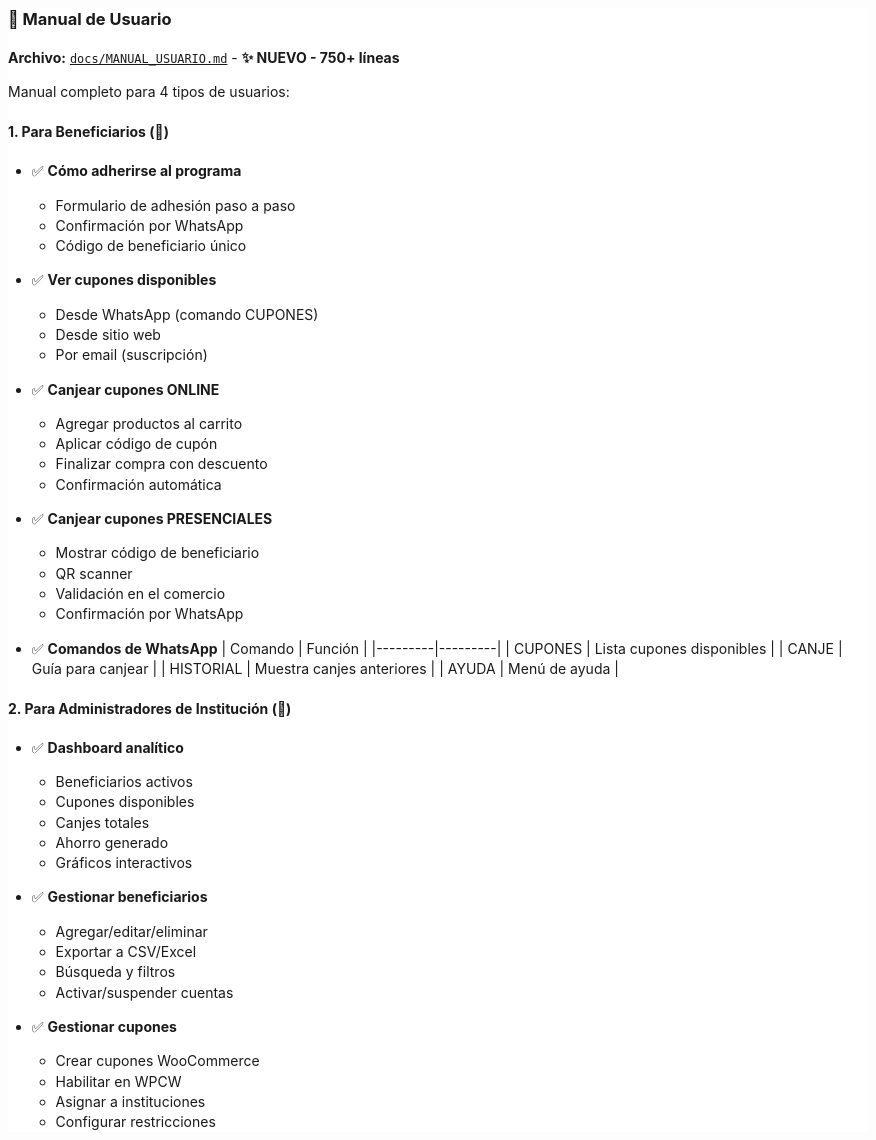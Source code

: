 ### 📘 Manual de Usuario
**Archivo:** [`docs/MANUAL_USUARIO.md`](docs/MANUAL_USUARIO.md) - **✨ NUEVO - 750+ líneas**

Manual completo para 4 tipos de usuarios:

#### 1. Para Beneficiarios (👤)
- ✅ **Cómo adherirse al programa**
  - Formulario de adhesión paso a paso
  - Confirmación por WhatsApp
  - Código de beneficiario único

- ✅ **Ver cupones disponibles**
  - Desde WhatsApp (comando CUPONES)
  - Desde sitio web
  - Por email (suscripción)

- ✅ **Canjear cupones ONLINE**
  - Agregar productos al carrito
  - Aplicar código de cupón
  - Finalizar compra con descuento
  - Confirmación automática

- ✅ **Canjear cupones PRESENCIALES**
  - Mostrar código de beneficiario
  - QR scanner
  - Validación en el comercio
  - Confirmación por WhatsApp

- ✅ **Comandos de WhatsApp**
  | Comando | Función |
  |---------|---------|
  | CUPONES | Lista cupones disponibles |
  | CANJE | Guía para canjear |
  | HISTORIAL | Muestra canjes anteriores |
  | AYUDA | Menú de ayuda |

#### 2. Para Administradores de Institución (🏢)
- ✅ **Dashboard analítico**
  - Beneficiarios activos
  - Cupones disponibles
  - Canjes totales
  - Ahorro generado
  - Gráficos interactivos

- ✅ **Gestionar beneficiarios**
  - Agregar/editar/eliminar
  - Exportar a CSV/Excel
  - Búsqueda y filtros
  - Activar/suspender cuentas

- ✅ **Gestionar cupones**
  - Crear cupones WooCommerce
  - Habilitar en WPCW
  - Asignar a instituciones
  - Configurar restricciones
